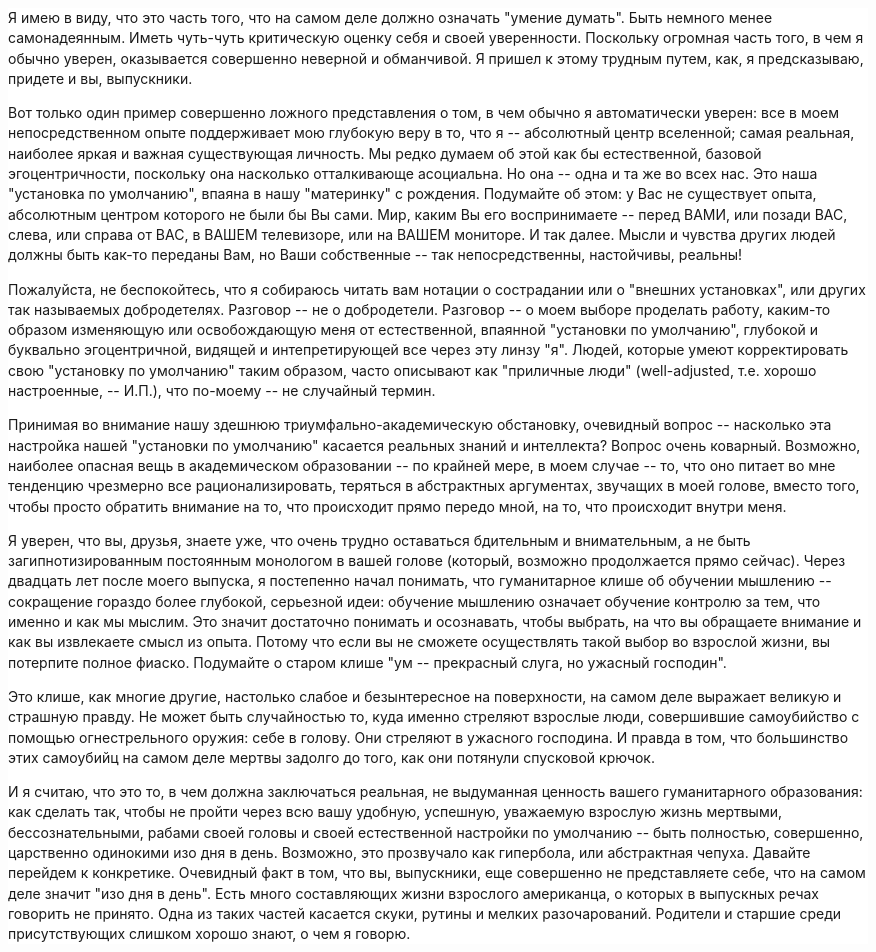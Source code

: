 
Я имею в виду, что это часть того, что на самом деле должно означать "умение думать". Быть немного менее самонадеянным. Иметь чуть-чуть критическую оценку себя и своей уверенности. Поскольку огромная часть того, в чем я обычно уверен, оказывается совершенно неверной и обманчивой. Я пришел к этому трудным путем, как, я предсказываю, придете и вы, выпускники.

Вот только один пример совершенно ложного представления о том, в чем обычно я автоматически уверен: все в моем непосредственном опыте поддерживает мою глубокую веру в то, что я -- абсолютный центр вселенной; самая реальная, наиболее яркая и важная существующая личность. Мы редко думаем об этой как бы естественной, базовой эгоцентричности, поскольку она насколько отталкивающе асоциальна. Но она -- одна и та же во всех нас. Это наша "установка по умолчанию", впаяна в нашу "материнку" с рождения. Подумайте об этом: у Вас не существует опыта, абсолютным центром которого не были бы Вы сами. Мир, каким Вы его воспринимаете -- перед ВАМИ, или позади ВАС, слева, или справа от ВАС, в ВАШЕМ телевизоре, или на ВАШЕМ мониторе. И так далее. Мысли и чувства других людей должны быть как-то переданы Вам, но Ваши собственные -- так непосредственны, настойчивы, реальны!

Пожалуйста, не беспокойтесь, что я собираюсь читать вам нотации о сострадании или о "внешних установках", или других так называемых добродетелях. Разговор -- не о добродетели. Разговор -- о моем выборе проделать работу, каким-то образом изменяющую или освобождающую меня от естественной, впаянной "установки по умолчанию", глубокой и буквально эгоцентричной, видящей и интепретирующей все через эту линзу "я". Людей, которые умеют корректировать свою "установку по умолчанию" таким образом, часто описывают как "приличные люди" (well-adjusted, т.е. хорошо настроенные, -- И.П.), что по-моему -- не случайный термин.

Принимая во внимание нашу здешнюю триумфально-академическую обстановку, очевидный вопрос -- насколько эта настройка нашей "установки по умолчанию" касается реальных знаний и интеллекта? Вопрос очень коварный. Возможно, наиболее опасная вещь в академическом образовании -- по крайней мере, в моем случае -- то, что оно питает во мне тенденцию чрезмерно все рационализировать, теряться в абстрактных аргументах, звучащих в моей голове, вместо того, чтобы просто обратить внимание на то, что происходит прямо передо мной, на то, что происходит внутри меня.

Я уверен, что вы, друзья, знаете уже, что очень трудно оставаться бдительным и внимательным, а не быть загипнотизированным постоянным монологом в вашей голове (который, возможно продолжается прямо сейчас). Через двадцать лет после моего выпуска, я постепенно начал понимать, что гуманитарное клише об обучении мышлению -- сокращение гораздо более глубокой, серьезной идеи: обучение мышлению означает обучение контролю за тем, что именно и как мы мыслим. Это значит достаточно понимать и осознавать, чтобы выбрать, на что вы обращаете внимание и как вы извлекаете смысл из опыта. Потому что если вы не сможете осуществлять такой выбор во взрослой жизни, вы потерпите полное фиаско. Подумайте о старом клише "ум -- прекрасный слуга, но ужасный господин".

Это клише, как многие другие, настолько слабое и безынтересное на поверхности, на самом деле выражает великую и страшную правду. Не может быть случайностью то, куда именно стреляют взрослые люди, совершившие самоубийство с помощью огнестрельного оружия: себе в голову. Они стреляют в ужасного господина. И правда в том, что большинство этих самоубийц на самом деле мертвы задолго до того, как они потянули спусковой крючок.

И я считаю, что это то, в чем должна заключаться реальная, не выдуманная ценность вашего гуманитарного образования: как сделать так, чтобы не пройти через всю вашу удобную, успешную, уважаемую взрослую жизнь мертвыми, бессознательными, рабами своей головы и своей естественной настройки по умолчанию -- быть полностью, совершенно, царственно одинокими изо дня в день. Возможно, это прозвучало как гипербола, или абстрактная чепуха. Давайте перейдем к конкретике. Очевидный факт в том, что вы, выпускники, еще совершенно не представляете себе, что на самом деле значит "изо дня в день". Есть много составляющих жизни взрослого американца, о которых в выпускных речах говорить не принято. Одна из таких частей касается скуки, рутины и мелких разочарований. Родители и старшие среди присутствующих слишком хорошо знают, о чем я говорю.
